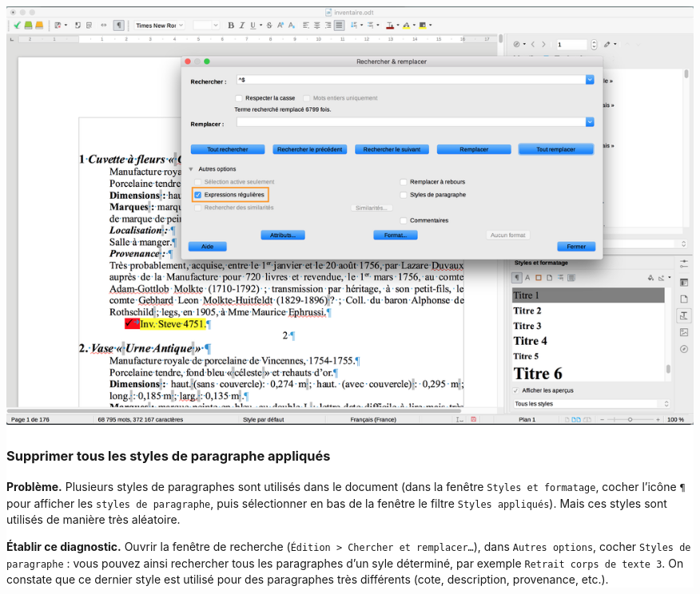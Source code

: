 ![copie écran](./img/2-paragraphes-vides.png "supprimer les paragraphes vides")

### Supprimer tous les styles de paragraphe appliqués
**Problème.** Plusieurs styles de paragraphes sont utilisés dans le document (dans la fenêtre `Styles et formatage`, cocher l’icône `¶` pour afficher les `styles de paragraphe`, puis sélectionner en bas de la fenêtre le filtre `Styles appliqués`). Mais ces styles sont utilisés de manière très aléatoire.

**Établir ce diagnostic.** Ouvrir la fenêtre de recherche (`Édition > Chercher et remplacer…`), dans `Autres options`, cocher `Styles de paragraphe` : vous pouvez ainsi rechercher tous les paragraphes d’un syle déterminé, par exemple `Retrait corps de texte 3`. On constate que ce dernier style est utilisé pour des paragraphes très différents (cote, description, provenance, etc.).
